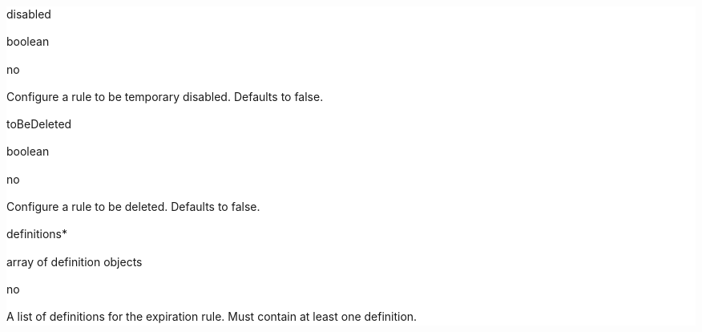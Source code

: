 disabled

</td>
<td valign="top">

boolean

</td>
<td valign="top">

no

</td>
<td valign="top">

Configure a rule to be temporary disabled. Defaults to false.

</td>
</tr>
<tr>
<td valign="top">

toBeDeleted

</td>
<td valign="top">

boolean

</td>
<td valign="top">

no

</td>
<td valign="top">

Configure a rule to be deleted. Defaults to false.

</td>
</tr>
<tr>
<td valign="top">

definitions\*

</td>
<td valign="top">

array of definition objects

</td>
<td valign="top">

no

</td>
<td valign="top">

A list of definitions for the expiration rule. Must contain at least one definition.
